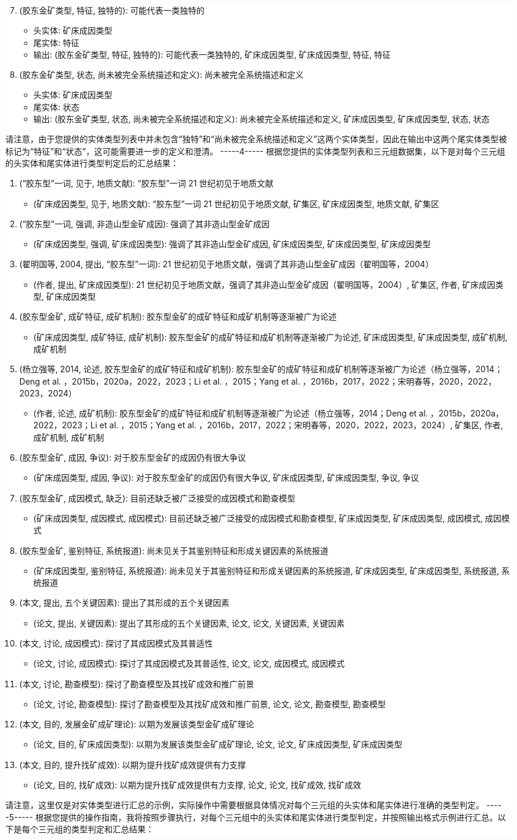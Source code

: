 7. (胶东金矿类型, 特征, 独特的): 可能代表一类独特的
   - 头实体: 矿床成因类型
   - 尾实体: 特征
   - 输出: (胶东金矿类型, 特征, 独特的): 可能代表一类独特的, 矿床成因类型, 矿床成因类型, 特征, 特征

8. (胶东金矿类型, 状态, 尚未被完全系统描述和定义): 尚未被完全系统描述和定义
   - 头实体: 矿床成因类型
   - 尾实体: 状态
   - 输出: (胶东金矿类型, 状态, 尚未被完全系统描述和定义): 尚未被完全系统描述和定义, 矿床成因类型, 矿床成因类型, 状态, 状态

请注意，由于您提供的实体类型列表中并未包含“独特”和“尚未被完全系统描述和定义”这两个实体类型，因此在输出中这两个尾实体类型被标记为“特征”和“状态”，这可能需要进一步的定义和澄清。
-----4-----
根据您提供的实体类型列表和三元组数据集，以下是对每个三元组的头实体和尾实体进行类型判定后的汇总结果：

1. (“胶东型”一词, 见于, 地质文献): “胶东型”一词 21 世纪初见于地质文献
   - (矿床成因类型, 见于, 地质文献): “胶东型”一词 21 世纪初见于地质文献, 矿集区, 矿床成因类型, 地质文献, 矿集区

2. (“胶东型”一词, 强调, 非造山型金矿成因): 强调了其非造山型金矿成因
   - (矿床成因类型, 强调, 矿床成因类型): 强调了其非造山型金矿成因, 矿床成因类型, 矿床成因类型, 矿床成因类型

3. (翟明国等, 2004, 提出, “胶东型”一词): 21 世纪初见于地质文献，强调了其非造山型金矿成因（翟明国等，2004）
   - (作者, 提出, 矿床成因类型): 21 世纪初见于地质文献，强调了其非造山型金矿成因（翟明国等，2004）, 矿集区, 作者, 矿床成因类型, 矿床成因类型

4. (胶东型金矿, 成矿特征, 成矿机制): 胶东型金矿的成矿特征和成矿机制等逐渐被广为论述
   - (矿床成因类型, 成矿特征, 成矿机制): 胶东型金矿的成矿特征和成矿机制等逐渐被广为论述, 矿床成因类型, 矿床成因类型, 成矿机制, 成矿机制

5. (杨立强等, 2014, 论述, 胶东型金矿的成矿特征和成矿机制): 胶东型金矿的成矿特征和成矿机制等逐渐被广为论述（杨立强等，2014；Deng et al. ，2015b，2020a，2022，2023；Li et al. ，2015；Yang et al. ，2016b，2017，2022；宋明春等，2020，2022，2023，2024）
   - (作者, 论述, 成矿机制): 胶东型金矿的成矿特征和成矿机制等逐渐被广为论述（杨立强等，2014；Deng et al. ，2015b，2020a，2022，2023；Li et al. ，2015；Yang et al. ，2016b，2017，2022；宋明春等，2020，2022，2023，2024）, 矿集区, 作者, 成矿机制, 成矿机制

6. (胶东型金矿, 成因, 争议): 对于胶东型金矿的成因仍有很大争议
   - (矿床成因类型, 成因, 争议): 对于胶东型金矿的成因仍有很大争议, 矿床成因类型, 矿床成因类型, 争议, 争议

7. (胶东型金矿, 成因模式, 缺乏): 目前还缺乏被广泛接受的成因模式和勘查模型
   - (矿床成因类型, 成因模式, 成因模式): 目前还缺乏被广泛接受的成因模式和勘查模型, 矿床成因类型, 矿床成因类型, 成因模式, 成因模式

8. (胶东型金矿, 鉴别特征, 系统报道): 尚未见关于其鉴别特征和形成关键因素的系统报道
   - (矿床成因类型, 鉴别特征, 系统报道): 尚未见关于其鉴别特征和形成关键因素的系统报道, 矿床成因类型, 矿床成因类型, 系统报道, 系统报道

9. (本文, 提出, 五个关键因素): 提出了其形成的五个关键因素
   - (论文, 提出, 关键因素): 提出了其形成的五个关键因素, 论文, 论文, 关键因素, 关键因素

10. (本文, 讨论, 成因模式): 探讨了其成因模式及其普适性
    - (论文, 讨论, 成因模式): 探讨了其成因模式及其普适性, 论文, 论文, 成因模式, 成因模式

11. (本文, 讨论, 勘查模型): 探讨了勘查模型及其找矿成效和推广前景
    - (论文, 讨论, 勘查模型): 探讨了勘查模型及其找矿成效和推广前景, 论文, 论文, 勘查模型, 勘查模型

12. (本文, 目的, 发展金矿成矿理论): 以期为发展该类型金矿成矿理论
    - (论文, 目的, 矿床成因类型): 以期为发展该类型金矿成矿理论, 论文, 论文, 矿床成因类型, 矿床成因类型

13. (本文, 目的, 提升找矿成效): 以期为提升找矿成效提供有力支撑
    - (论文, 目的, 找矿成效): 以期为提升找矿成效提供有力支撑, 论文, 论文, 找矿成效, 找矿成效

请注意，这里仅是对实体类型进行汇总的示例，实际操作中需要根据具体情况对每个三元组的头实体和尾实体进行准确的类型判定。
-----5-----
根据您提供的操作指南，我将按照步骤执行，对每个三元组中的头实体和尾实体进行类型判定，并按照输出格式示例进行汇总。以下是每个三元组的类型判定和汇总结果：
